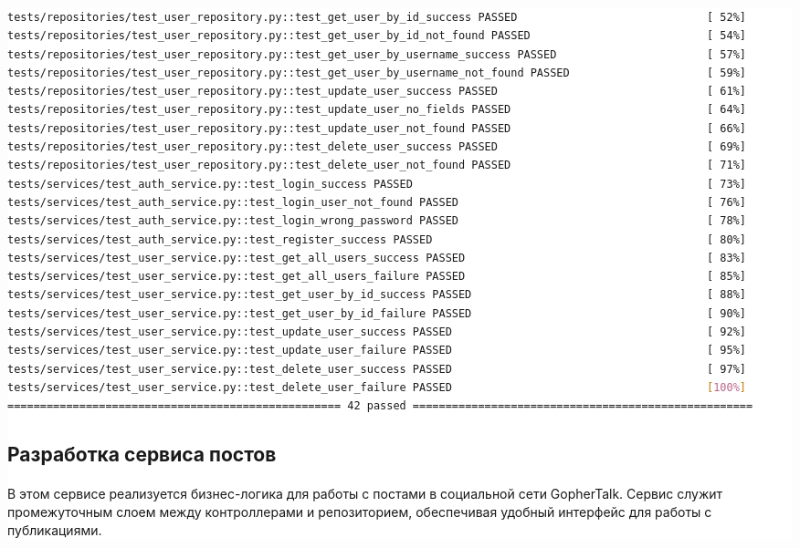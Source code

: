 ```bash
tests/repositories/test_user_repository.py::test_get_user_by_id_success PASSED                             [ 52%]
tests/repositories/test_user_repository.py::test_get_user_by_id_not_found PASSED                           [ 54%]
tests/repositories/test_user_repository.py::test_get_user_by_username_success PASSED                       [ 57%]
tests/repositories/test_user_repository.py::test_get_user_by_username_not_found PASSED                     [ 59%]
tests/repositories/test_user_repository.py::test_update_user_success PASSED                                [ 61%]
tests/repositories/test_user_repository.py::test_update_user_no_fields PASSED                              [ 64%]
tests/repositories/test_user_repository.py::test_update_user_not_found PASSED                              [ 66%]
tests/repositories/test_user_repository.py::test_delete_user_success PASSED                                [ 69%]
tests/repositories/test_user_repository.py::test_delete_user_not_found PASSED                              [ 71%]
tests/services/test_auth_service.py::test_login_success PASSED                                             [ 73%]
tests/services/test_auth_service.py::test_login_user_not_found PASSED                                      [ 76%]
tests/services/test_auth_service.py::test_login_wrong_password PASSED                                      [ 78%]
tests/services/test_auth_service.py::test_register_success PASSED                                          [ 80%]
tests/services/test_user_service.py::test_get_all_users_success PASSED                                     [ 83%]
tests/services/test_user_service.py::test_get_all_users_failure PASSED                                     [ 85%]
tests/services/test_user_service.py::test_get_user_by_id_success PASSED                                    [ 88%]
tests/services/test_user_service.py::test_get_user_by_id_failure PASSED                                    [ 90%]
tests/services/test_user_service.py::test_update_user_success PASSED                                       [ 92%]
tests/services/test_user_service.py::test_update_user_failure PASSED                                       [ 95%]
tests/services/test_user_service.py::test_delete_user_success PASSED                                       [ 97%]
tests/services/test_user_service.py::test_delete_user_failure PASSED                                       [100%]
=================================================== 42 passed ====================================================
```

## Разработка сервиса постов

В этом сервисе реализуется бизнес-логика для работы с постами в социальной сети GopherTalk. Сервис служит промежуточным слоем между контроллерами и репозиторием, обеспечивая удобный интерфейс для работы с публикациями.
